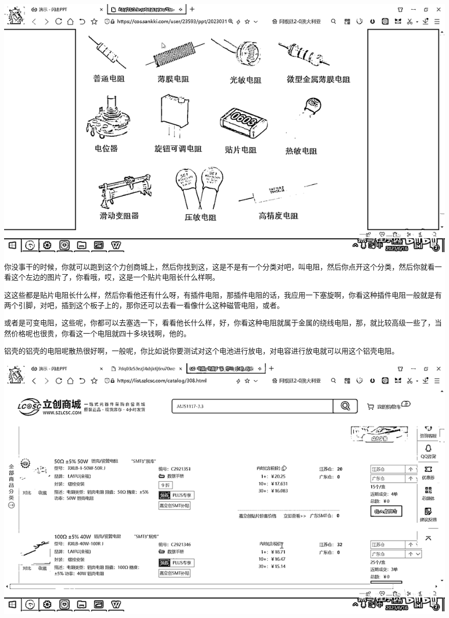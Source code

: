 ![](img/d52297000eb38dcab2e05c631141f99e_3.png)

你没事干的时候，你就可以跑到这个力创商城上，然后你找到这，这是不是有一个分类对吧，叫电阻，然后你点开这个分类，然后你就看一看这个左边的图片了，你看哦，哎，这是一个贴片电阻长什么样啊。

这这些都是贴片电阻长什么样，然后你看他还有什么呀，有插件电阻，那插件电阻的话，我应用一下塞旋啊，你看这种插件电阻一般就是有两个引脚，对吧，插到这个板子上的，那你还可以去看一看像什么这种磁管电阻，或者。

或者是可变电阻，这些呢，你都可以去塞选一下，看看他长什么样，好，你看这种电阻就属于金属的绕线电阻，那，就比较高级一些了，当然价格呢也很贵，你看这一个电阻就四十多块钱啊，他的。

铝壳的铝壳的电阻呢散热很好啊，一般呢，你比如说你要测试对这个电池进行放电，对电容进行放电就可以用这个铝壳电阻。

![](img/d52297000eb38dcab2e05c631141f99e_5.png)
